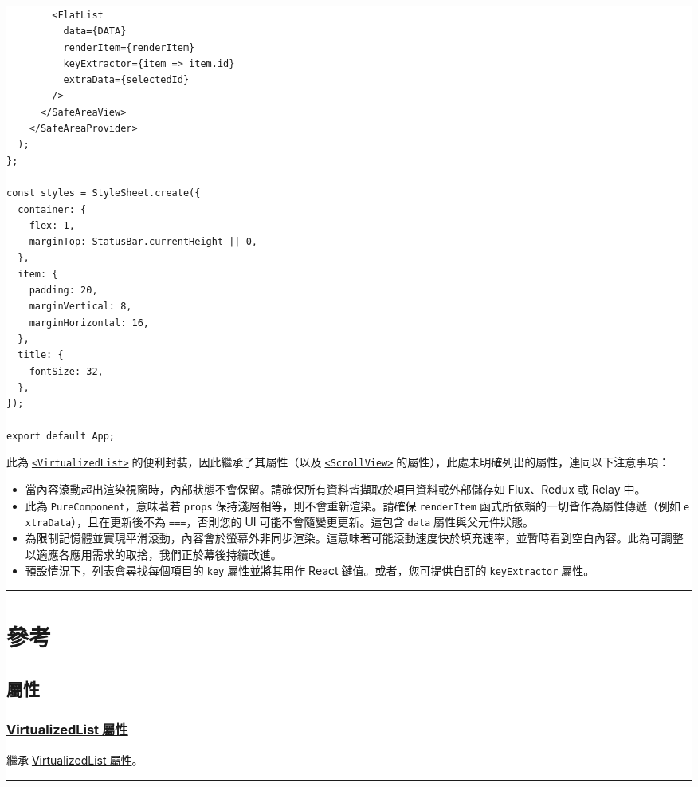 ```SnackPlayer name=flatlist-selectable&ext=tsx
        <FlatList
          data={DATA}
          renderItem={renderItem}
          keyExtractor={item => item.id}
          extraData={selectedId}
        />
      </SafeAreaView>
    </SafeAreaProvider>
  );
};

const styles = StyleSheet.create({
  container: {
    flex: 1,
    marginTop: StatusBar.currentHeight || 0,
  },
  item: {
    padding: 20,
    marginVertical: 8,
    marginHorizontal: 16,
  },
  title: {
    fontSize: 32,
  },
});

export default App;
```

</TabItem>
</Tabs>

此為 [`<VirtualizedList>`](virtualizedlist.md) 的便利封裝，因此繼承了其屬性（以及 [`<ScrollView>`](scrollview.md) 的屬性），此處未明確列出的屬性，連同以下注意事項：

- 當內容滾動超出渲染視窗時，內部狀態不會保留。請確保所有資料皆擷取於項目資料或外部儲存如 Flux、Redux 或 Relay 中。
- 此為 `PureComponent`，意味著若 `props` 保持淺層相等，則不會重新渲染。請確保 `renderItem` 函式所依賴的一切皆作為屬性傳遞（例如 `extraData`），且在更新後不為 `===`，否則您的 UI 可能不會隨變更更新。這包含 `data` 屬性與父元件狀態。
- 為限制記憶體並實現平滑滾動，內容會於螢幕外非同步渲染。這意味著可能滾動速度快於填充速率，並暫時看到空白內容。此為可調整以適應各應用需求的取捨，我們正於幕後持續改進。
- 預設情況下，列表會尋找每個項目的 `key` 屬性並將其用作 React 鍵值。或者，您可提供自訂的 `keyExtractor` 屬性。

---

# 參考

## 屬性

### [VirtualizedList 屬性](virtualizedlist.md#props)

繼承 [VirtualizedList 屬性](virtualizedlist.md#props)。

---